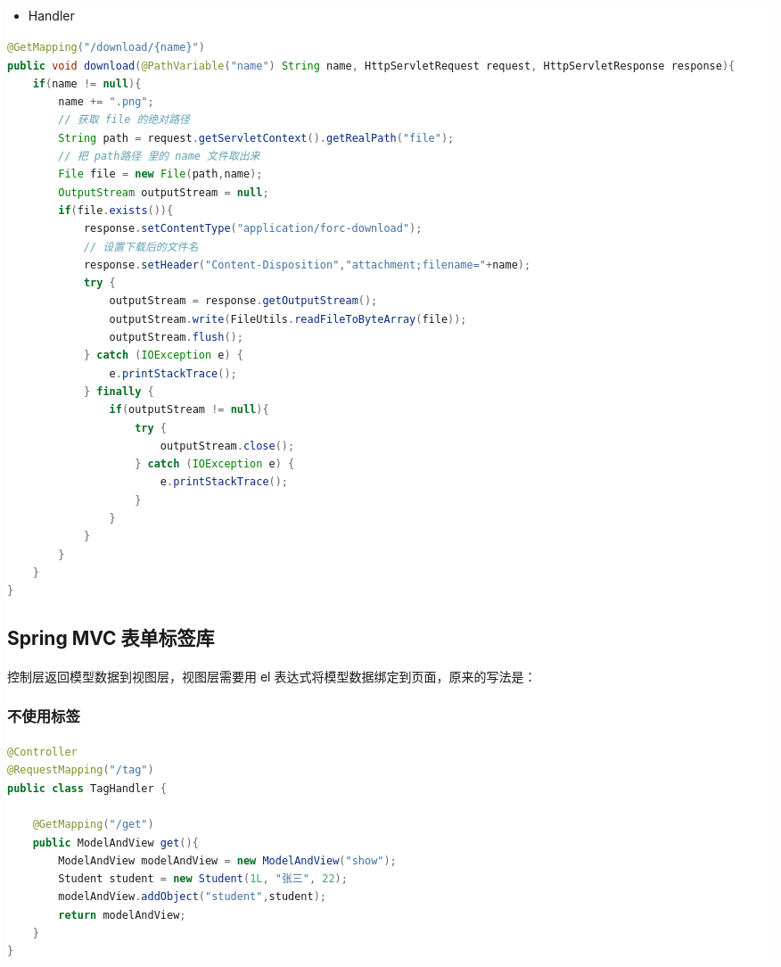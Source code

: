 - Handler

```java
@GetMapping("/download/{name}")
public void download(@PathVariable("name") String name, HttpServletRequest request, HttpServletResponse response){
    if(name != null){
        name += ".png";
        // 获取 file 的绝对路径
        String path = request.getServletContext().getRealPath("file");
        // 把 path路径 里的 name 文件取出来
        File file = new File(path,name);
        OutputStream outputStream = null;
        if(file.exists()){
            response.setContentType("application/forc-download");
            // 设置下载后的文件名
            response.setHeader("Content-Disposition","attachment;filename="+name);
            try {
                outputStream = response.getOutputStream();
                outputStream.write(FileUtils.readFileToByteArray(file));
                outputStream.flush();
            } catch (IOException e) {
                e.printStackTrace();
            } finally {
                if(outputStream != null){
                    try {
                        outputStream.close();
                    } catch (IOException e) {
                        e.printStackTrace();
                    }
                }
            }
        }
    }
}
```









## Spring MVC 表单标签库

控制层返回模型数据到视图层，视图层需要用 el 表达式将模型数据绑定到页面，原来的写法是：

### 不使用标签

```java
@Controller
@RequestMapping("/tag")
public class TagHandler {

    @GetMapping("/get")
    public ModelAndView get(){
        ModelAndView modelAndView = new ModelAndView("show");
        Student student = new Student(1L, "张三", 22);
        modelAndView.addObject("student",student);
        return modelAndView;
    }
}
```
